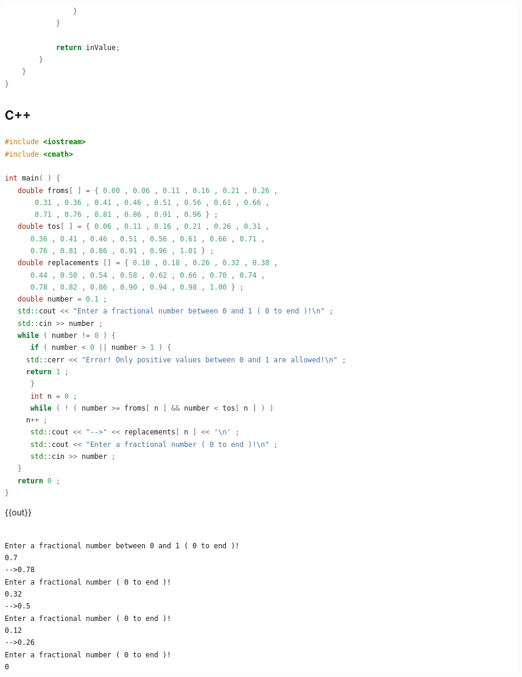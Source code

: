 ```csharp
                }
            }

            return inValue;
        }
    }
}
```



## C++


```cpp
#include <iostream>
#include <cmath>

int main( ) {
   double froms[ ] = { 0.00 , 0.06 , 0.11 , 0.16 , 0.21 , 0.26 ,
       0.31 , 0.36 , 0.41 , 0.46 , 0.51 , 0.56 , 0.61 , 0.66 ,
       0.71 , 0.76 , 0.81 , 0.86 , 0.91 , 0.96 } ;
   double tos[ ] = { 0.06 , 0.11 , 0.16 , 0.21 , 0.26 , 0.31 ,
      0.36 , 0.41 , 0.46 , 0.51 , 0.56 , 0.61 , 0.66 , 0.71 ,
      0.76 , 0.81 , 0.86 , 0.91 , 0.96 , 1.01 } ;
   double replacements [] = { 0.10 , 0.18 , 0.26 , 0.32 , 0.38 ,
      0.44 , 0.50 , 0.54 , 0.58 , 0.62 , 0.66 , 0.70 , 0.74 ,
      0.78 , 0.82 , 0.86 , 0.90 , 0.94 , 0.98 , 1.00 } ;
   double number = 0.1 ;
   std::cout << "Enter a fractional number between 0 and 1 ( 0 to end )!\n" ;
   std::cin >> number ;
   while ( number != 0 ) {
      if ( number < 0 || number > 1 ) {
	 std::cerr << "Error! Only positive values between 0 and 1 are allowed!\n" ;
	 return 1 ;
      }
      int n = 0 ;
      while ( ! ( number >= froms[ n ] && number < tos[ n ] ) )
	 n++ ;
      std::cout << "-->" << replacements[ n ] << '\n' ;
      std::cout << "Enter a fractional number ( 0 to end )!\n" ;
      std::cin >> number ;
   }
   return 0 ;
}

```


{{out}}

```txt

Enter a fractional number between 0 and 1 ( 0 to end )!
0.7
-->0.78
Enter a fractional number ( 0 to end )!
0.32
-->0.5
Enter a fractional number ( 0 to end )!
0.12
-->0.26
Enter a fractional number ( 0 to end )!
0

```
